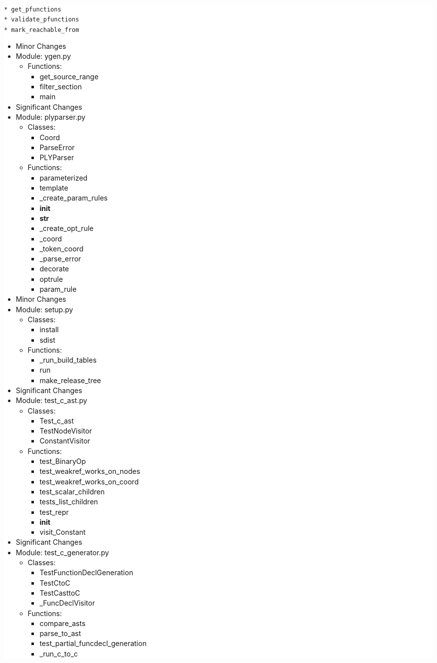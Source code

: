    * get_pfunctions
    * validate_pfunctions
    * mark_reachable_from
- Minor Changes
- Module: ygen.py
  - Functions:
    * get_source_range
    * filter_section
    * main
- Significant Changes
- Module: plyparser.py
  - Classes:
    * Coord
    * ParseError
    * PLYParser
  - Functions:
    * parameterized
    * template
    * _create_param_rules
    * __init__
    * __str__
    * _create_opt_rule
    * _coord
    * _token_coord
    * _parse_error
    * decorate
    * optrule
    * param_rule
- Minor Changes
- Module: setup.py
  - Classes:
    * install
    * sdist
  - Functions:
    * _run_build_tables
    * run
    * make_release_tree
- Significant Changes
- Module: test_c_ast.py
  - Classes:
    * Test_c_ast
    * TestNodeVisitor
    * ConstantVisitor
  - Functions:
    * test_BinaryOp
    * test_weakref_works_on_nodes
    * test_weakref_works_on_coord
    * test_scalar_children
    * tests_list_children
    * test_repr
    * __init__
    * visit_Constant
- Significant Changes
- Module: test_c_generator.py
  - Classes:
    * TestFunctionDeclGeneration
    * TestCtoC
    * TestCasttoC
    * _FuncDeclVisitor
  - Functions:
    * compare_asts
    * parse_to_ast
    * test_partial_funcdecl_generation
    * _run_c_to_c